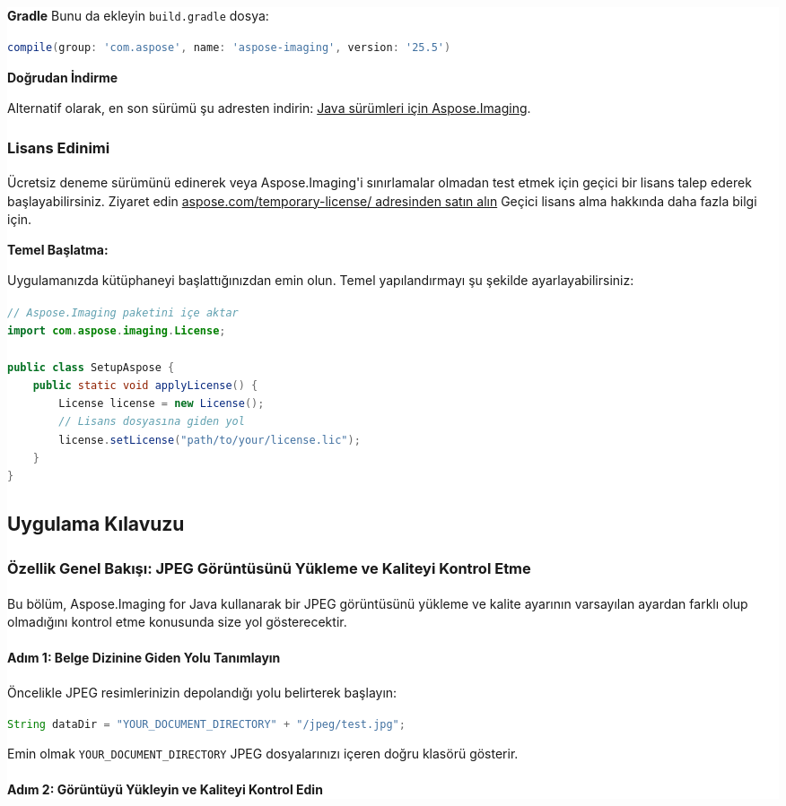 **Gradle**
Bunu da ekleyin `build.gradle` dosya:

```gradle
compile(group: 'com.aspose', name: 'aspose-imaging', version: '25.5')
```

**Doğrudan İndirme**

Alternatif olarak, en son sürümü şu adresten indirin: [Java sürümleri için Aspose.Imaging](https://releases.aspose.com/imaging/java/).

### Lisans Edinimi

Ücretsiz deneme sürümünü edinerek veya Aspose.Imaging'i sınırlamalar olmadan test etmek için geçici bir lisans talep ederek başlayabilirsiniz. Ziyaret edin [aspose.com/temporary-license/ adresinden satın alın](https://purchase.aspose.com/temporary-license/) Geçici lisans alma hakkında daha fazla bilgi için.

**Temel Başlatma:**

Uygulamanızda kütüphaneyi başlattığınızdan emin olun. Temel yapılandırmayı şu şekilde ayarlayabilirsiniz:

```java
// Aspose.Imaging paketini içe aktar
import com.aspose.imaging.License;

public class SetupAspose {
    public static void applyLicense() {
        License license = new License();
        // Lisans dosyasına giden yol
        license.setLicense("path/to/your/license.lic");
    }
}
```

## Uygulama Kılavuzu

### Özellik Genel Bakışı: JPEG Görüntüsünü Yükleme ve Kaliteyi Kontrol Etme

Bu bölüm, Aspose.Imaging for Java kullanarak bir JPEG görüntüsünü yükleme ve kalite ayarının varsayılan ayardan farklı olup olmadığını kontrol etme konusunda size yol gösterecektir.

#### Adım 1: Belge Dizinine Giden Yolu Tanımlayın

Öncelikle JPEG resimlerinizin depolandığı yolu belirterek başlayın:

```java
String dataDir = "YOUR_DOCUMENT_DIRECTORY" + "/jpeg/test.jpg";
```

Emin olmak `YOUR_DOCUMENT_DIRECTORY` JPEG dosyalarınızı içeren doğru klasörü gösterir.

#### Adım 2: Görüntüyü Yükleyin ve Kaliteyi Kontrol Edin
